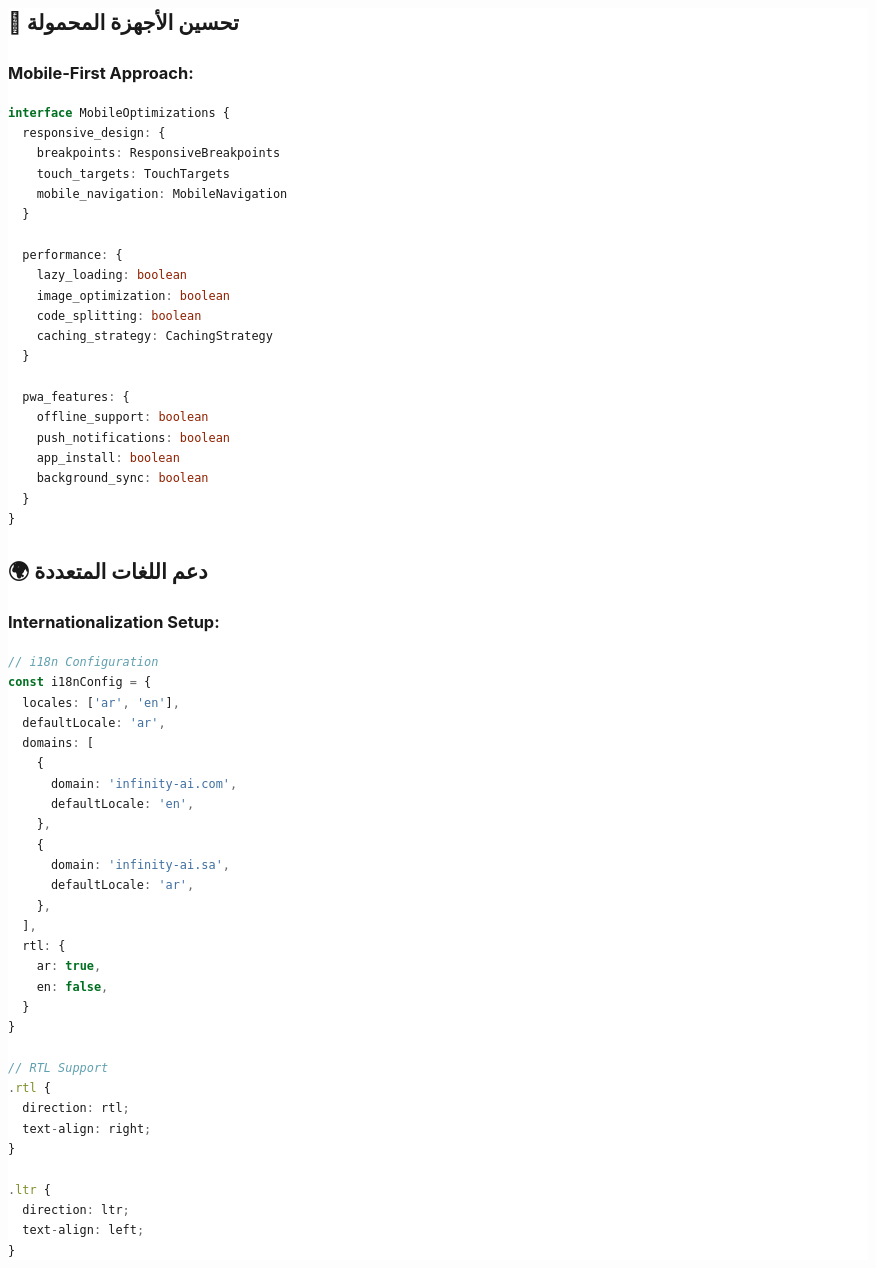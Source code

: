 ## 📱 **تحسين الأجهزة المحمولة**

### **Mobile-First Approach:**
```typescript
interface MobileOptimizations {
  responsive_design: {
    breakpoints: ResponsiveBreakpoints
    touch_targets: TouchTargets
    mobile_navigation: MobileNavigation
  }
  
  performance: {
    lazy_loading: boolean
    image_optimization: boolean
    code_splitting: boolean
    caching_strategy: CachingStrategy
  }
  
  pwa_features: {
    offline_support: boolean
    push_notifications: boolean
    app_install: boolean
    background_sync: boolean
  }
}
```

## 🌍 **دعم اللغات المتعددة**

### **Internationalization Setup:**
```typescript
// i18n Configuration
const i18nConfig = {
  locales: ['ar', 'en'],
  defaultLocale: 'ar',
  domains: [
    {
      domain: 'infinity-ai.com',
      defaultLocale: 'en',
    },
    {
      domain: 'infinity-ai.sa',
      defaultLocale: 'ar',
    },
  ],
  rtl: {
    ar: true,
    en: false,
  }
}

// RTL Support
.rtl {
  direction: rtl;
  text-align: right;
}

.ltr {
  direction: ltr;
  text-align: left;
}
```

